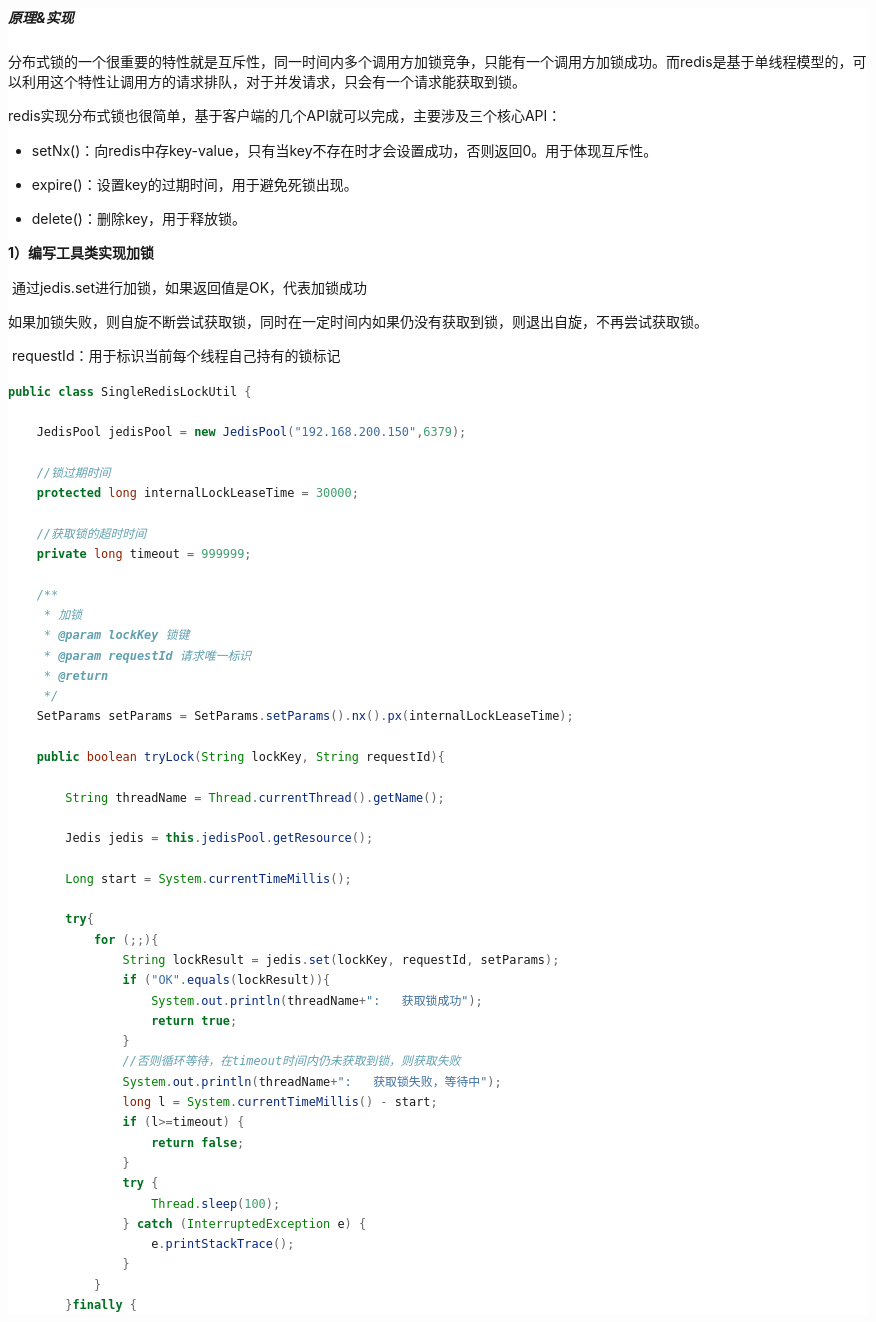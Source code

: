#####  原理&实现

​	分布式锁的一个很重要的特性就是互斥性，同一时间内多个调用方加锁竞争，只能有一个调用方加锁成功。而redis是基于单线程模型的，可以利用这个特性让调用方的请求排队，对于并发请求，只会有一个请求能获取到锁。

​	redis实现分布式锁也很简单，基于客户端的几个API就可以完成，主要涉及三个核心API：

- setNx()：向redis中存key-value，只有当key不存在时才会设置成功，否则返回0。用于体现互斥性。

- expire()：设置key的过期时间，用于避免死锁出现。

- delete()：删除key，用于释放锁。

**1）编写工具类实现加锁**

​	通过jedis.set进行加锁，如果返回值是OK，代表加锁成功

​	如果加锁失败，则自旋不断尝试获取锁，同时在一定时间内如果仍没有获取到锁，则退出自旋，不再尝试获取锁。

​	requestId：用于标识当前每个线程自己持有的锁标记

```java
public class SingleRedisLockUtil {

    JedisPool jedisPool = new JedisPool("192.168.200.150",6379);

    //锁过期时间
    protected long internalLockLeaseTime = 30000;

    //获取锁的超时时间
    private long timeout = 999999;

    /**
     * 加锁
     * @param lockKey 锁键
     * @param requestId 请求唯一标识
     * @return
     */
    SetParams setParams = SetParams.setParams().nx().px(internalLockLeaseTime);

    public boolean tryLock(String lockKey, String requestId){

        String threadName = Thread.currentThread().getName();

        Jedis jedis = this.jedisPool.getResource();

        Long start = System.currentTimeMillis();

        try{
            for (;;){
                String lockResult = jedis.set(lockKey, requestId, setParams);
                if ("OK".equals(lockResult)){
                    System.out.println(threadName+":   获取锁成功");
                    return true;
                }
                //否则循环等待，在timeout时间内仍未获取到锁，则获取失败
                System.out.println(threadName+":   获取锁失败，等待中");
                long l = System.currentTimeMillis() - start;
                if (l>=timeout) {
                    return false;
                }
                try {
                    Thread.sleep(100);
                } catch (InterruptedException e) {
                    e.printStackTrace();
                }
            }
        }finally {
```